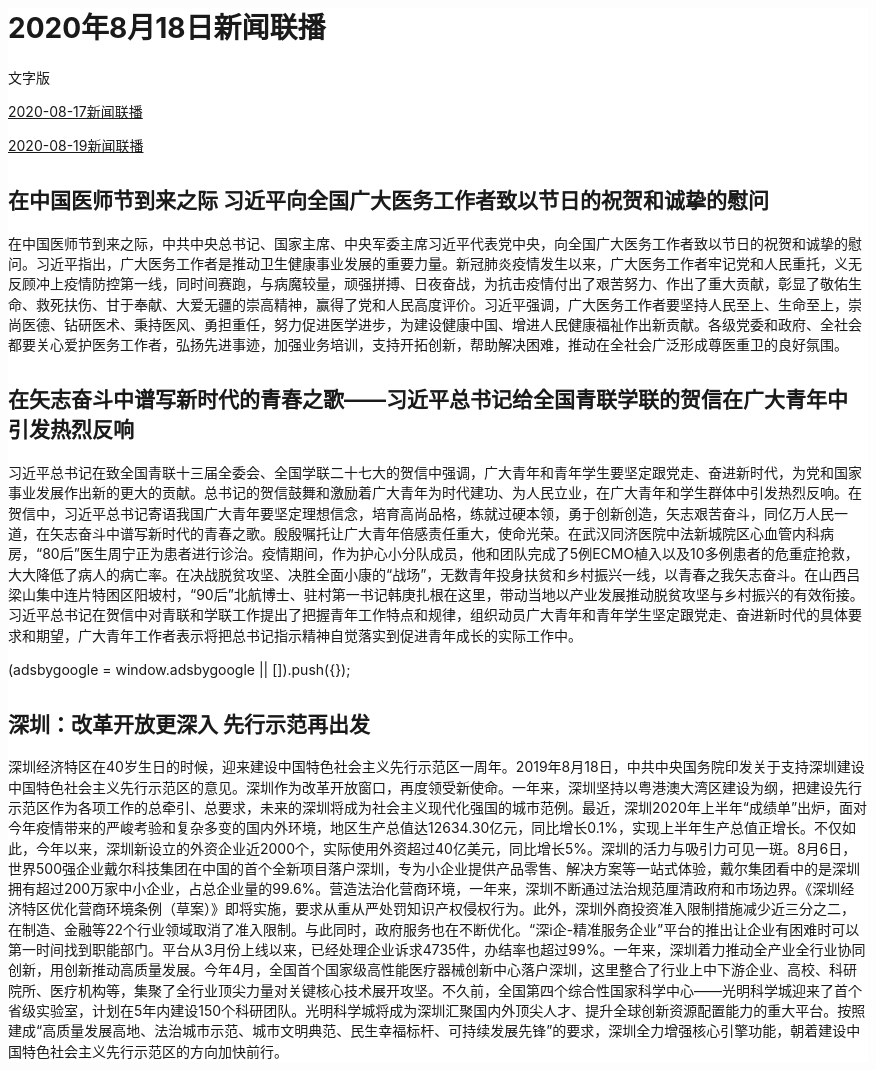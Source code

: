 







# 2020年8月18日新闻联播
 文字版








[2020-08-17新闻联播](/xinwenlianbo/20200817)


[2020-08-19新闻联播](/xinwenlianbo/20200819)





## 在中国医师节到来之际 习近平向全国广大医务工作者致以节日的祝贺和诚挚的慰问


在中国医师节到来之际，中共中央总书记、国家主席、中央军委主席习近平代表党中央，向全国广大医务工作者致以节日的祝贺和诚挚的慰问。习近平指出，广大医务工作者是推动卫生健康事业发展的重要力量。新冠肺炎疫情发生以来，广大医务工作者牢记党和人民重托，义无反顾冲上疫情防控第一线，同时间赛跑，与病魔较量，顽强拼搏、日夜奋战，为抗击疫情付出了艰苦努力、作出了重大贡献，彰显了敬佑生命、救死扶伤、甘于奉献、大爱无疆的崇高精神，赢得了党和人民高度评价。习近平强调，广大医务工作者要坚持人民至上、生命至上，崇尚医德、钻研医术、秉持医风、勇担重任，努力促进医学进步，为建设健康中国、增进人民健康福祉作出新贡献。各级党委和政府、全社会都要关心爱护医务工作者，弘扬先进事迹，加强业务培训，支持开拓创新，帮助解决困难，推动在全社会广泛形成尊医重卫的良好氛围。


## 在矢志奋斗中谱写新时代的青春之歌——习近平总书记给全国青联学联的贺信在广大青年中引发热烈反响


习近平总书记在致全国青联十三届全委会、全国学联二十七大的贺信中强调，广大青年和青年学生要坚定跟党走、奋进新时代，为党和国家事业发展作出新的更大的贡献。总书记的贺信鼓舞和激励着广大青年为时代建功、为人民立业，在广大青年和学生群体中引发热烈反响。在贺信中，习近平总书记寄语我国广大青年要坚定理想信念，培育高尚品格，练就过硬本领，勇于创新创造，矢志艰苦奋斗，同亿万人民一道，在矢志奋斗中谱写新时代的青春之歌。殷殷嘱托让广大青年倍感责任重大，使命光荣。在武汉同济医院中法新城院区心血管内科病房，“80后”医生周宁正为患者进行诊治。疫情期间，作为护心小分队成员，他和团队完成了5例ECMO植入以及10多例患者的危重症抢救，大大降低了病人的病亡率。在决战脱贫攻坚、决胜全面小康的“战场”，无数青年投身扶贫和乡村振兴一线，以青春之我矢志奋斗。在山西吕梁山集中连片特困区阳坡村，“90后”北航博士、驻村第一书记韩庚扎根在这里，带动当地以产业发展推动脱贫攻坚与乡村振兴的有效衔接。习近平总书记在贺信中对青联和学联工作提出了把握青年工作特点和规律，组织动员广大青年和青年学生坚定跟党走、奋进新时代的具体要求和期望，广大青年工作者表示将把总书记指示精神自觉落实到促进青年成长的实际工作中。





 (adsbygoogle = window.adsbygoogle || []).push({});

 
## 深圳：改革开放更深入 先行示范再出发


深圳经济特区在40岁生日的时候，迎来建设中国特色社会主义先行示范区一周年。2019年8月18日，中共中央国务院印发关于支持深圳建设中国特色社会主义先行示范区的意见。深圳作为改革开放窗口，再度领受新使命。一年来，深圳坚持以粤港澳大湾区建设为纲，把建设先行示范区作为各项工作的总牵引、总要求，未来的深圳将成为社会主义现代化强国的城市范例。最近，深圳2020年上半年“成绩单”出炉，面对今年疫情带来的严峻考验和复杂多变的国内外环境，地区生产总值达12634.30亿元，同比增长0.1%，实现上半年生产总值正增长。不仅如此，今年以来，深圳新设立的外资企业近2000个，实际使用外资超过40亿美元，同比增长5%。深圳的活力与吸引力可见一斑。8月6日，世界500强企业戴尔科技集团在中国的首个全新项目落户深圳，专为小企业提供产品零售、解决方案等一站式体验，戴尔集团看中的是深圳拥有超过200万家中小企业，占总企业量的99.6%。营造法治化营商环境，一年来，深圳不断通过法治规范厘清政府和市场边界。《深圳经济特区优化营商环境条例（草案）》即将实施，要求从重从严处罚知识产权侵权行为。此外，深圳外商投资准入限制措施减少近三分之二，在制造、金融等22个行业领域取消了准入限制。与此同时，政府服务也在不断优化。“深i企-精准服务企业”平台的推出让企业有困难时可以第一时间找到职能部门。平台从3月份上线以来，已经处理企业诉求4735件，办结率也超过99%。一年来，深圳着力推动全产业全行业协同创新，用创新推动高质量发展。今年4月，全国首个国家级高性能医疗器械创新中心落户深圳，这里整合了行业上中下游企业、高校、科研院所、医疗机构等，集聚了全行业顶尖力量对关键核心技术展开攻坚。不久前，全国第四个综合性国家科学中心——光明科学城迎来了首个省级实验室，计划在5年内建设150个科研团队。光明科学城将成为深圳汇聚国内外顶尖人才、提升全球创新资源配置能力的重大平台。按照建成“高质量发展高地、法治城市示范、城市文明典范、民生幸福标杆、可持续发展先锋”的要求，深圳全力增强核心引擎功能，朝着建设中国特色社会主义先行示范区的方向加快前行。
